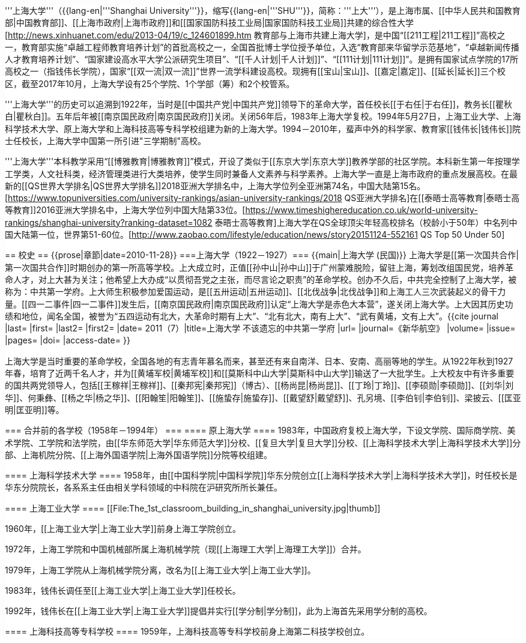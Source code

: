 '''上海大学'''（{{lang-en|'''Shanghai University'''}}，缩写{{lang-en|'''SHU'''}}，简称：'''上大'''），是上海市属、[[中华人民共和国教育部|中国教育部]]、[[上海市政府|上海市政府]]和[[国家国防科技工业局|国家国防科技工业局]]共建的综合性大学<ref>[http://news.xinhuanet.com/edu/2013-04/19/c_124601899.htm 教育部与上海市共建上海大学]</ref>，是中国“[[211工程|211工程]]”高校之一，教育部实施“卓越工程师教育培养计划”的首批高校之一，全国首批博士学位授予单位，入选“教育部来华留学示范基地”，“卓越新闻传播人才教育培养计划”、“国家建设高水平大学公派研究生项目”、“[[千人计划|千人计划]]”、“[[111计划|111计划]]”。是拥有国家试点学院的17所高校之一（指钱伟长学院），国家“[[双一流|双一流]]”世界一流学科建设高校。现拥有[[宝山|宝山]]、[[嘉定|嘉定]]、[[延长|延长]]三个校区，截至2017年10月，上海大学设有25个学院、1个学部（筹）和2个校管系。

'''上海大学'''的历史可以追溯到1922年，当时是[[中国共产党|中国共产党]]领导下的革命大学，首任校长[[于右任|于右任]]，教务长[[瞿秋白|瞿秋白]]。五年后年被[[南京国民政府|南京国民政府]]关闭。关闭56年后，1983年上海大学复校。1994年5月27日，上海工业大学、上海科学技术大学、原上海大学和上海科技高等专科学校组建为新的上海大学。1994－2010年，蜚声中外的科学家、教育家[[钱伟长|钱伟长]]院士任校长，上海大学中国第一所引进"三学期制"高校。

'''上海大学'''本科教学采用“[[博雅教育|博雅教育]]”模式，开设了类似于[[东京大学|东京大学]]教养学部的社区学院。本科新生第一年按理学工学类，人文社科类，经济管理类进行大类培养，使学生同时兼备人文素养与科学素养。上海大学一直是上海市政府的重点发展高校。在最新的[[QS世界大学排名|QS世界大学排名]]2018亚洲大学排名中，上海大学位列全亚洲第74名，中国大陆第15名。<ref>[https://www.topuniversities.com/university-rankings/asian-university-rankings/2018 QS亚洲大学排名]</ref>在[[泰晤士高等教育|泰晤士高等教育]]2016亚洲大学排名中，上海大学位列中国大陆第33位。<ref>[https://www.timeshighereducation.co.uk/world-university-rankings/shanghai-university?ranking-dataset=1082 泰晤士高等教育]</ref>上海大学在QS全球顶尖年轻高校排名（校龄小于50年）中名列中国大陆第一位，世界第51-60位。<ref>[http://www.zaobao.com/lifestyle/education/news/story20151124-552161 QS Top 50 Under 50]</ref>

== 校史 ==
{{prose|章節|date=2010-11-28}}
===上海大学（1922－1927）===
{{main|上海大学 (民国)}}
上海大学是[[第一次国共合作|第一次国共合作]]时期创办的第一所高等学校。上大成立时，正值[[孙中山|孙中山]]于广州蒙难脱险，留驻上海，筹划改组国民党，培养革命人才，对上大甚为关注；他希望上大办成“以贯彻吾党之主张，而尽言论之职责”的革命学校。创办不久后，中共完全控制了上海大学，被称为：中共第一学府。上大师生积极参加爱国运动，是[[五卅运动|五卅运动]]、[[北伐战争|北伐战争]]和上海工人三次武装起义的骨干力量。[[四一二事件|四一二事件]]发生后，[[南京国民政府|南京国民政府]]认定“上海大学是赤色大本营”，遂关闭上海大学。上大因其历史功绩和地位，闻名全国，被誉为“五四运动有北大，大革命时期有上大”、“北有北大，南有上大”、“武有黄埔，文有上大”。<ref>{{cite journal |last= |first= |last2= |first2= |date= 2011（7）|title=上海大学 不该遗忘的中共第一学府 |url= |journal=《新华航空》 |volume= |issue= |pages= |doi= |access-date= }}</ref>

上海大学是当时重要的革命学校，全国各地的有志青年慕名而来，甚至还有来自南洋、日本、安南、高丽等地的学生。从1922年秋到1927年春，培育了近两千名人才，并为[[黄埔军校|黄埔军校]]和[[莫斯科中山大学|莫斯科中山大学]]输送了一大批学生。上大校友中有许多重要的国共两党领导人，包括[[王稼祥|王稼祥]]、[[秦邦宪|秦邦宪]]（博古）、[[杨尚昆|杨尚昆]]、[[丁玲|丁玲]]、[[李硕勋|李硕勋]]、[[刘华|刘华]]、何秉彝、[[杨之华|杨之华]]、[[阳翰笙|阳翰笙]]、[[施蛰存|施蛰存]]、[[戴望舒|戴望舒]]、孔另境、[[李伯钊|李伯钊]]、梁披云、[[匡亚明|匡亚明]]等。

=== 合并前的各学校（1958年－1994年） ===
==== 原上海大学 ====
1983年，中国政府复校上海大学，下设文学院、国际商学院、美术学院、工学院和法学院，由[[华东师范大学|华东师范大学]]分校、[[复旦大学|复旦大学]]分校、[[上海科学技术大学|上海科学技术大学]]分部、上海机院分院、[[上海外国语学院|上海外国语学院]]分院等校组建。

==== 上海科学技术大学 ====
1958年，由[[中国科学院|中国科学院]]华东分院创立[[上海科学技术大学|上海科学技术大学]]，时任校长是华东分院院长，各系系主任由相关学科领域的中科院在沪研究所所长兼任。

==== 上海工业大学 ====
[[File:The_1st_classroom_building_in_shanghai_university.jpg|thumb]]

1960年，[[上海工业大学|上海工业大学]]前身上海工学院创立。

1972年，上海工学院和中国机械部所属上海机械学院（现[[上海理工大学|上海理工大学]]）合并。 

1979年，上海工学院从上海机械学院分离，改名为[[上海工业大学|上海工业大学]]。 

1983年，钱伟长调任至[[上海工业大学|上海工业大学]]任校长。

1992年，钱伟长在[[上海工业大学|上海工业大学]]提倡并实行[[学分制|学分制]]，此为上海首先采用学分制的高校。

==== 上海科技高等专科学校 ====
1959年，上海科技高等专科学校前身上海第二科技学校创立。 
